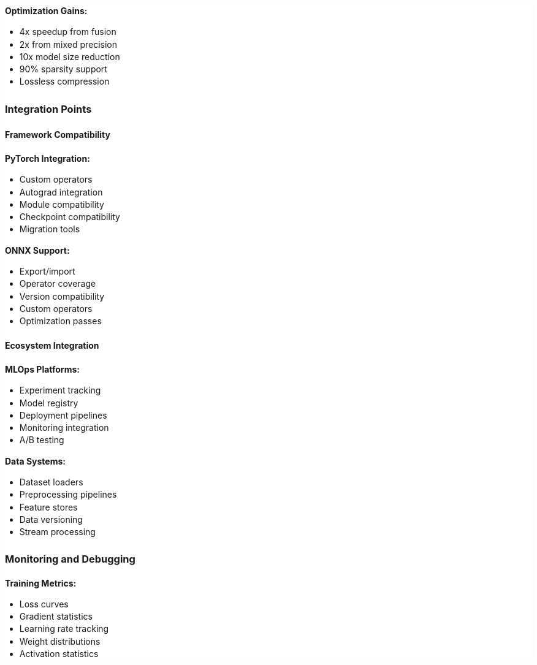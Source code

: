 **Optimization Gains:**

- 4x speedup from fusion
- 2x from mixed precision
- 10x model size reduction
- 90% sparsity support
- Lossless compression

### Integration Points

#### Framework Compatibility

**PyTorch Integration:**

- Custom operators
- Autograd integration
- Module compatibility
- Checkpoint compatibility
- Migration tools

**ONNX Support:**

- Export/import
- Operator coverage
- Version compatibility
- Custom operators
- Optimization passes

#### Ecosystem Integration

**MLOps Platforms:**

- Experiment tracking
- Model registry
- Deployment pipelines
- Monitoring integration
- A/B testing

**Data Systems:**

- Dataset loaders
- Preprocessing pipelines
- Feature stores
- Data versioning
- Stream processing

### Monitoring and Debugging

**Training Metrics:**

- Loss curves
- Gradient statistics
- Learning rate tracking
- Weight distributions
- Activation statistics
